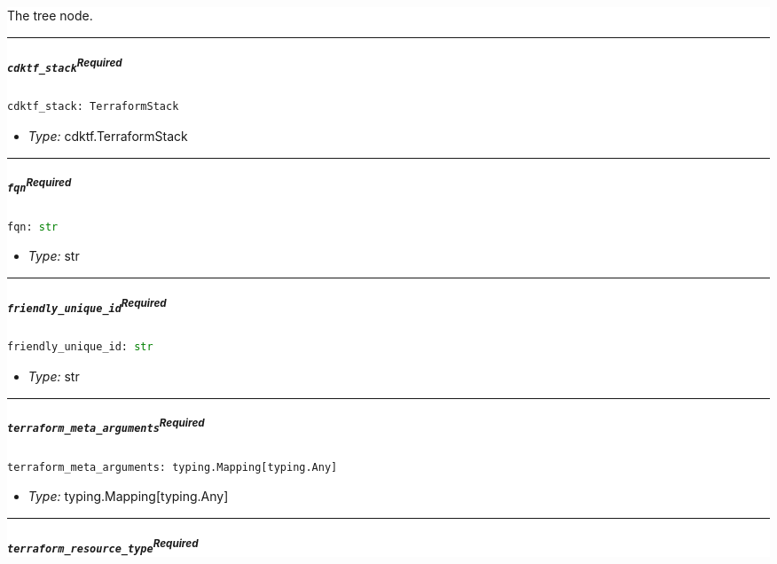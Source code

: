 The tree node.

---

##### `cdktf_stack`<sup>Required</sup> <a name="cdktf_stack" id="rhizo-co-terraform-provider-oci.dataOciDataSafeAuditPolicy.DataOciDataSafeAuditPolicy.property.cdktfStack"></a>

```python
cdktf_stack: TerraformStack
```

- *Type:* cdktf.TerraformStack

---

##### `fqn`<sup>Required</sup> <a name="fqn" id="rhizo-co-terraform-provider-oci.dataOciDataSafeAuditPolicy.DataOciDataSafeAuditPolicy.property.fqn"></a>

```python
fqn: str
```

- *Type:* str

---

##### `friendly_unique_id`<sup>Required</sup> <a name="friendly_unique_id" id="rhizo-co-terraform-provider-oci.dataOciDataSafeAuditPolicy.DataOciDataSafeAuditPolicy.property.friendlyUniqueId"></a>

```python
friendly_unique_id: str
```

- *Type:* str

---

##### `terraform_meta_arguments`<sup>Required</sup> <a name="terraform_meta_arguments" id="rhizo-co-terraform-provider-oci.dataOciDataSafeAuditPolicy.DataOciDataSafeAuditPolicy.property.terraformMetaArguments"></a>

```python
terraform_meta_arguments: typing.Mapping[typing.Any]
```

- *Type:* typing.Mapping[typing.Any]

---

##### `terraform_resource_type`<sup>Required</sup> <a name="terraform_resource_type" id="rhizo-co-terraform-provider-oci.dataOciDataSafeAuditPolicy.DataOciDataSafeAuditPolicy.property.terraformResourceType"></a>
